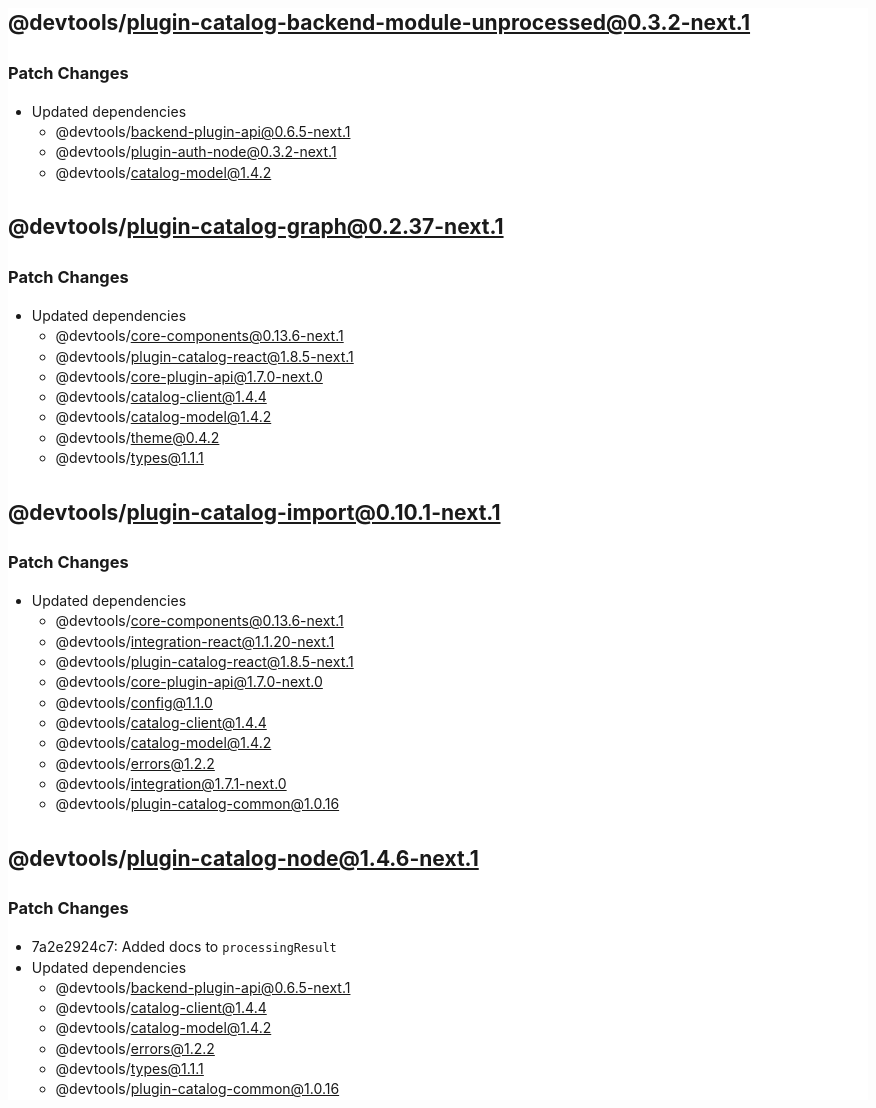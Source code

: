 ## @devtools/plugin-catalog-backend-module-unprocessed@0.3.2-next.1

### Patch Changes

- Updated dependencies
  - @devtools/backend-plugin-api@0.6.5-next.1
  - @devtools/plugin-auth-node@0.3.2-next.1
  - @devtools/catalog-model@1.4.2

## @devtools/plugin-catalog-graph@0.2.37-next.1

### Patch Changes

- Updated dependencies
  - @devtools/core-components@0.13.6-next.1
  - @devtools/plugin-catalog-react@1.8.5-next.1
  - @devtools/core-plugin-api@1.7.0-next.0
  - @devtools/catalog-client@1.4.4
  - @devtools/catalog-model@1.4.2
  - @devtools/theme@0.4.2
  - @devtools/types@1.1.1

## @devtools/plugin-catalog-import@0.10.1-next.1

### Patch Changes

- Updated dependencies
  - @devtools/core-components@0.13.6-next.1
  - @devtools/integration-react@1.1.20-next.1
  - @devtools/plugin-catalog-react@1.8.5-next.1
  - @devtools/core-plugin-api@1.7.0-next.0
  - @devtools/config@1.1.0
  - @devtools/catalog-client@1.4.4
  - @devtools/catalog-model@1.4.2
  - @devtools/errors@1.2.2
  - @devtools/integration@1.7.1-next.0
  - @devtools/plugin-catalog-common@1.0.16

## @devtools/plugin-catalog-node@1.4.6-next.1

### Patch Changes

- 7a2e2924c7: Added docs to `processingResult`
- Updated dependencies
  - @devtools/backend-plugin-api@0.6.5-next.1
  - @devtools/catalog-client@1.4.4
  - @devtools/catalog-model@1.4.2
  - @devtools/errors@1.2.2
  - @devtools/types@1.1.1
  - @devtools/plugin-catalog-common@1.0.16

